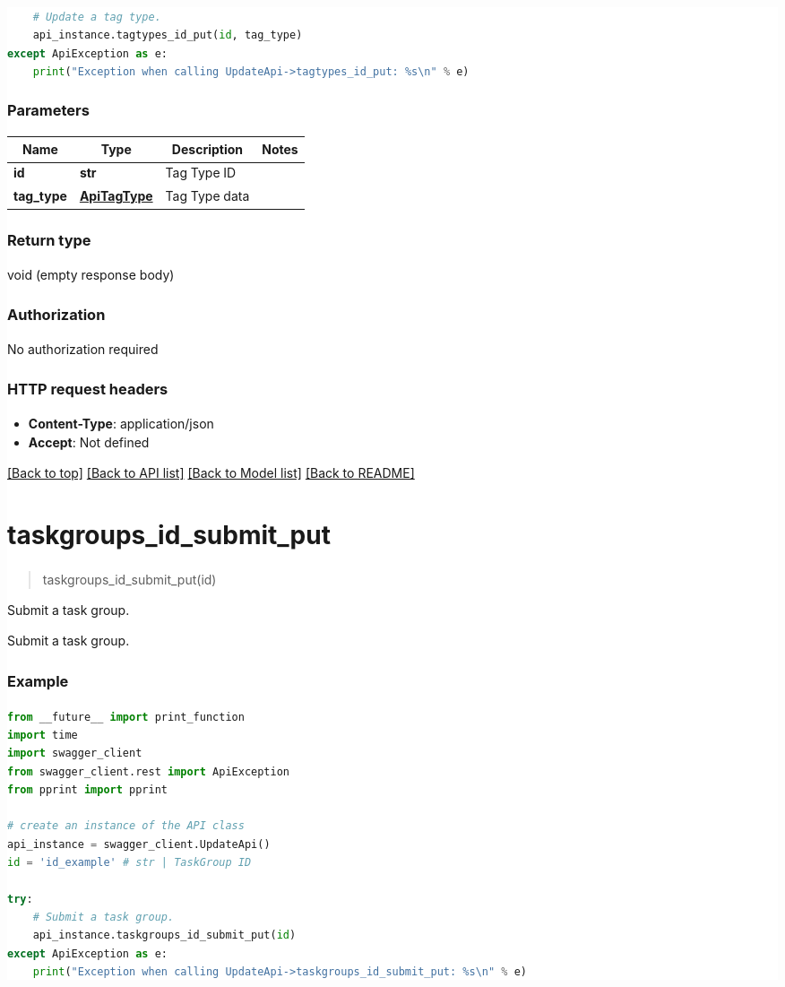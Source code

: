 ```python
    # Update a tag type.
    api_instance.tagtypes_id_put(id, tag_type)
except ApiException as e:
    print("Exception when calling UpdateApi->tagtypes_id_put: %s\n" % e)
```

### Parameters

Name | Type | Description  | Notes
------------- | ------------- | ------------- | -------------
 **id** | **str**| Tag Type ID | 
 **tag_type** | [**ApiTagType**](ApiTagType.md)| Tag Type data | 

### Return type

void (empty response body)

### Authorization

No authorization required

### HTTP request headers

 - **Content-Type**: application/json
 - **Accept**: Not defined

[[Back to top]](#) [[Back to API list]](../README.md#documentation-for-api-endpoints) [[Back to Model list]](../README.md#documentation-for-models) [[Back to README]](../README.md)

# **taskgroups_id_submit_put**
> taskgroups_id_submit_put(id)

Submit a task group.

Submit a task group.

### Example
```python
from __future__ import print_function
import time
import swagger_client
from swagger_client.rest import ApiException
from pprint import pprint

# create an instance of the API class
api_instance = swagger_client.UpdateApi()
id = 'id_example' # str | TaskGroup ID

try:
    # Submit a task group.
    api_instance.taskgroups_id_submit_put(id)
except ApiException as e:
    print("Exception when calling UpdateApi->taskgroups_id_submit_put: %s\n" % e)
```
